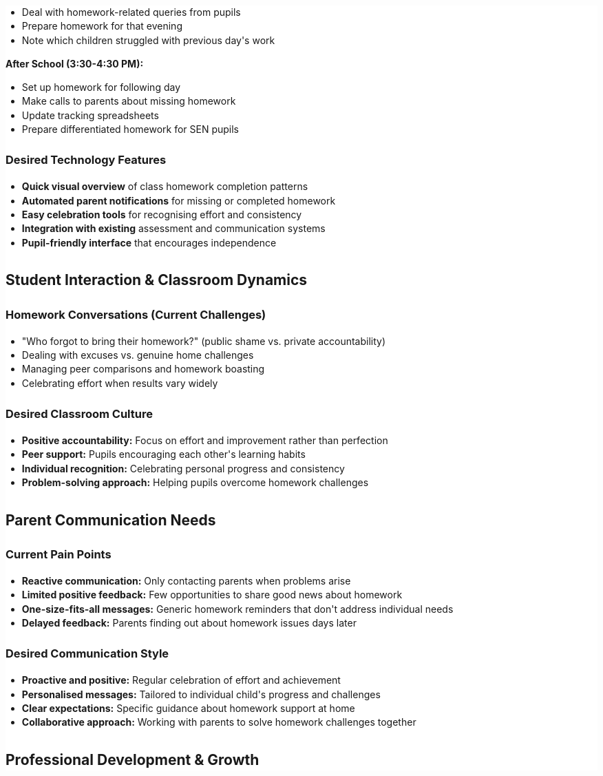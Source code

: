 - Deal with homework-related queries from pupils
- Prepare homework for that evening
- Note which children struggled with previous day's work

**After School (3:30-4:30 PM):**

- Set up homework for following day
- Make calls to parents about missing homework
- Update tracking spreadsheets
- Prepare differentiated homework for SEN pupils

### Desired Technology Features

- **Quick visual overview** of class homework completion patterns
- **Automated parent notifications** for missing or completed homework
- **Easy celebration tools** for recognising effort and consistency
- **Integration with existing** assessment and communication systems
- **Pupil-friendly interface** that encourages independence

## Student Interaction & Classroom Dynamics

### Homework Conversations (Current Challenges)

- "Who forgot to bring their homework?" (public shame vs. private accountability)
- Dealing with excuses vs. genuine home challenges
- Managing peer comparisons and homework boasting
- Celebrating effort when results vary widely

### Desired Classroom Culture

- **Positive accountability:** Focus on effort and improvement rather than perfection
- **Peer support:** Pupils encouraging each other's learning habits
- **Individual recognition:** Celebrating personal progress and consistency
- **Problem-solving approach:** Helping pupils overcome homework challenges

## Parent Communication Needs

### Current Pain Points

- **Reactive communication:** Only contacting parents when problems arise
- **Limited positive feedback:** Few opportunities to share good news about homework
- **One-size-fits-all messages:** Generic homework reminders that don't address individual needs
- **Delayed feedback:** Parents finding out about homework issues days later

### Desired Communication Style

- **Proactive and positive:** Regular celebration of effort and achievement
- **Personalised messages:** Tailored to individual child's progress and challenges
- **Clear expectations:** Specific guidance about homework support at home
- **Collaborative approach:** Working with parents to solve homework challenges together

## Professional Development & Growth
